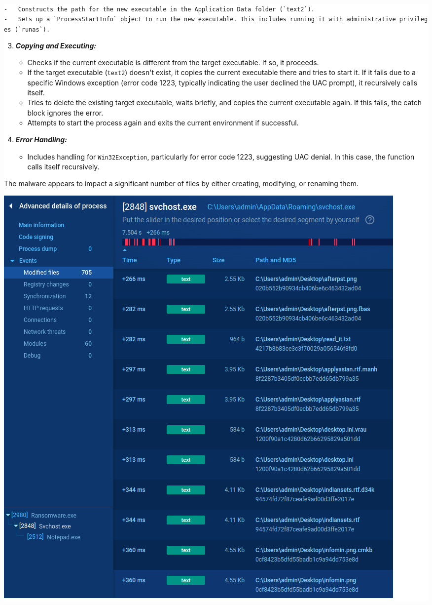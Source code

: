     -   Constructs the path for the new executable in the Application Data folder (`text2`).
    -   Sets up a `ProcessStartInfo` object to run the new executable. This includes running it with administrative privileges (`runas`).
3.  ***Copying and Executing:***
    
    -   Checks if the current executable is different from the target executable. If so, it proceeds.
    -   If the target executable (`text2`) doesn't exist, it copies the current executable there and tries to start it. If it fails due to a specific Windows exception (error code 1223, typically indicating the user declined the UAC prompt), it recursively calls itself.
    -   Tries to delete the existing target executable, waits briefly, and copies the current executable again. If this fails, the catch block ignores the error.
    -   Attempts to start the process again and exits the current environment if successful.
4.  ***Error Handling:***
    
    -   Includes handling for `Win32Exception`, particularly for error code 1223, suggesting UAC denial. In this case, the function calls itself recursively.

The malware appears to impact a significant number of files by either creating, modifying, or renaming them.

![information](/images/phobos/phobos-04.png)
